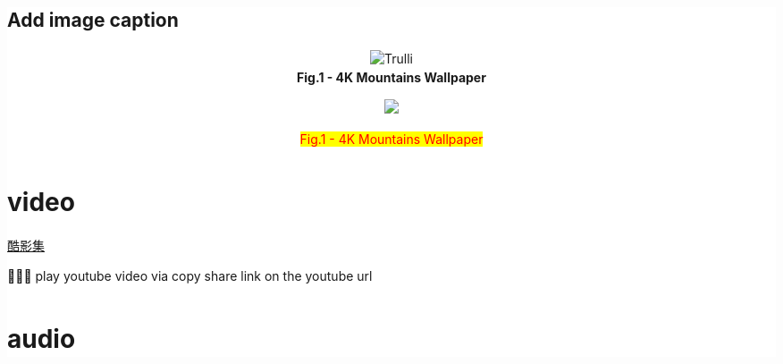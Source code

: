 ## Add image caption 

<figure align = "center">
  <img src="https://images.unsplash.com/photo-1549740425-5e9ed4d8cd34?ixlib=rb-1.2.1&ixid=MXwxMjA3fDB8MHxjb2xsZWN0aW9uLXBhZ2V8MXwzOTU0NTB8fGVufDB8fHw%3D&w=1000&q=80" alt="Trulli" style="width:100%">
  <figcaption align = "center"><b>Fig.1 - 4K Mountains Wallpaper</b></figcaption>
</figure>

<p align = "center" >
<img src = "https://c4.wallpaperflare.com/wallpaper/382/758/444/turkey-dreams-of-cappadocia-avanos-nevsehir-wallpaper-preview.jpg">
</p>
<p align = "center" >
  <span style="color:red;background-color:yellow">Fig.1 - 4K Mountains Wallpaper</span>
</p>



# video 

<video width="320" height="240" controls autoplay  muted>
  <source src="https://user-images.githubusercontent.com/58986949/115314310-805b2780-a1a7-11eb-8558-648a367ea231.mp4" type="video/mp4">
</video>

<video width="320" height="240" controls >
  <source src="https://user-images.githubusercontent.com/58986949/115314310-805b2780-a1a7-11eb-8558-648a367ea231.mp4" type="video/mp4">
</video>

[酷影集](https://www.youtube.com/watch?v=I1UMhpr8Q6g)


🚀🚀🚀 play youtube video via copy share link on the youtube url

<iframe width="560" height="315" src="https://www.youtube.com/embed/I1UMhpr8Q6g" title="帶台灣酒飛到國外！帛琉人要開始進口了？" frameborder="0" allow="accelerometer; autoplay; clipboard-write; encrypted-media; gyroscope; picture-in-picture" allowfullscreen></iframe>


# audio 

<audio controls >  
  <source src=" https://www.learningcontainer.com/wp-content/uploads/2020/02/Kalimba-online-audio-converter.com_-1.wav" type="audio/mpeg">
Your browser does not support the audio element.
</audio>

<audio controls autoplay muted  >  
  <source src="https://www.learningcontainer.com/wp-content/uploads/2020/02/Kalimba.mp3" type="audio/mpeg">
Your browser does not support the audio element.
</audio>

